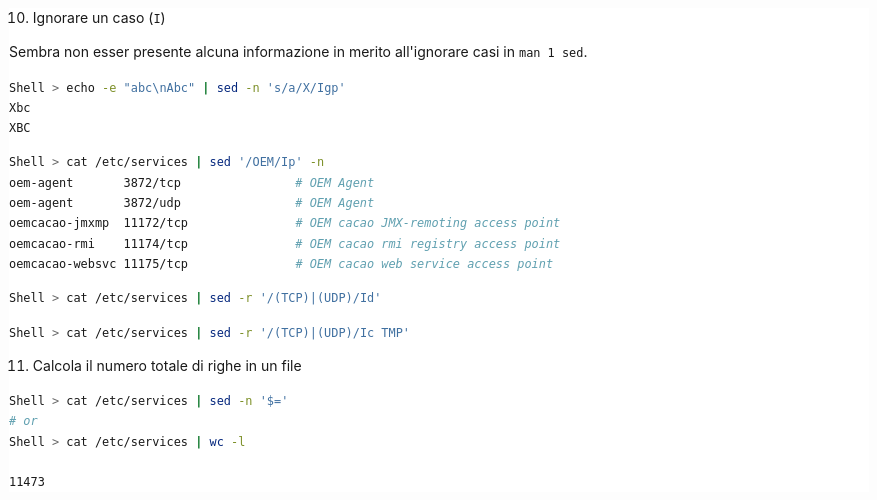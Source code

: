 10. Ignorare un caso (`I`)

 Sembra non esser presente alcuna informazione in merito all'ignorare casi in `man 1 sed`.

 ```bash
 Shell > echo -e "abc\nAbc" | sed -n 's/a/X/Igp'
 Xbc
 XBC
 ```

 ```bash
 Shell > cat /etc/services | sed '/OEM/Ip' -n
 oem-agent       3872/tcp                # OEM Agent
 oem-agent       3872/udp                # OEM Agent
 oemcacao-jmxmp  11172/tcp               # OEM cacao JMX-remoting access point
 oemcacao-rmi    11174/tcp               # OEM cacao rmi registry access point
 oemcacao-websvc 11175/tcp               # OEM cacao web service access point
 ```

 ```bash
 Shell > cat /etc/services | sed -r '/(TCP)|(UDP)/Id'
 ```

 ```bash
 Shell > cat /etc/services | sed -r '/(TCP)|(UDP)/Ic TMP'
 ```

11. Calcola il numero totale di righe in un file

 ```bash
 Shell > cat /etc/services | sed -n '$='
 # or
 Shell > cat /etc/services | wc -l

 11473
 ```
